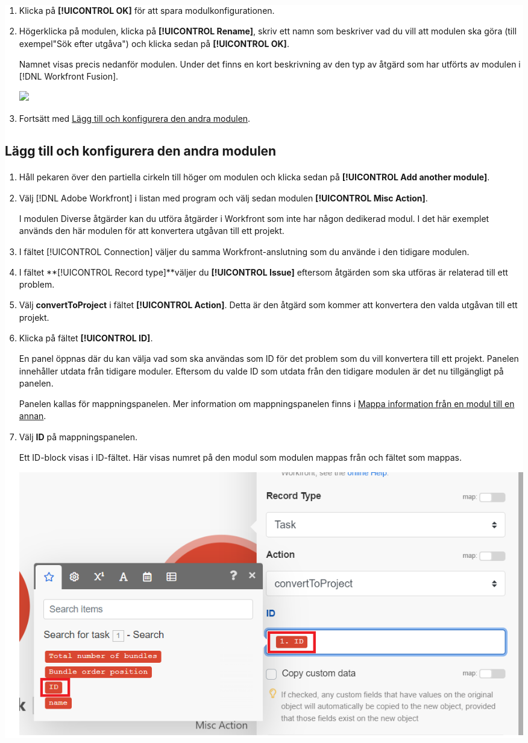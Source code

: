 1. Klicka på **[!UICONTROL OK]** för att spara modulkonfigurationen.

1. Högerklicka på modulen, klicka på **[!UICONTROL Rename]**, skriv ett namn som beskriver vad du vill att modulen ska göra (till exempel&quot;Sök efter utgåva&quot;) och klicka sedan på **[!UICONTROL OK]**.

   Namnet visas precis nedanför modulen. Under det finns en kort beskrivning av den typ av åtgärd som har utförts av modulen i [!DNL Workfront Fusion].

   ![](assets/)

1. Fortsätt med [Lägg till och konfigurera den andra modulen](#add-and-configure-the-second-module).

## Lägg till och konfigurera den andra modulen

1. Håll pekaren över den partiella cirkeln till höger om modulen och klicka sedan på **[!UICONTROL Add another module]**.
1. Välj [!DNL Adobe Workfront] i listan med program och välj sedan modulen **[!UICONTROL Misc Action]**.

   I modulen Diverse åtgärder kan du utföra åtgärder i Workfront som inte har någon dedikerad modul. I det här exemplet används den här modulen för att konvertera utgåvan till ett projekt.
1. I fältet [!UICONTROL Connection] väljer du samma Workfront-anslutning som du använde i den tidigare modulen.
1. I fältet **[!UICONTROL Record type]**väljer du **[!UICONTROL Issue]** eftersom åtgärden som ska utföras är relaterad till ett problem.
1. Välj **convertToProject** i fältet **[!UICONTROL Action]**. Detta är den åtgärd som kommer att konvertera den valda utgåvan till ett projekt.
1. Klicka på fältet **[!UICONTROL ID]**.

   En panel öppnas där du kan välja vad som ska användas som ID för det problem som du vill konvertera till ett projekt. Panelen innehåller utdata från tidigare moduler. Eftersom du valde ID som utdata från den tidigare modulen är det nu tillgängligt på panelen.

   Panelen kallas för mappningspanelen. Mer information om mappningspanelen finns i [Mappa information från en modul till en annan](/help/quicksilver/workfront-fusion/mapping/map-information-between-modules.md).
1. Välj **ID** på mappningspanelen.

   Ett ID-block visas i ID-fältet. Här visas numret på den modul som modulen mappas från och fältet som mappas.

   ![Mappnings-ID](assets/map-id.png)